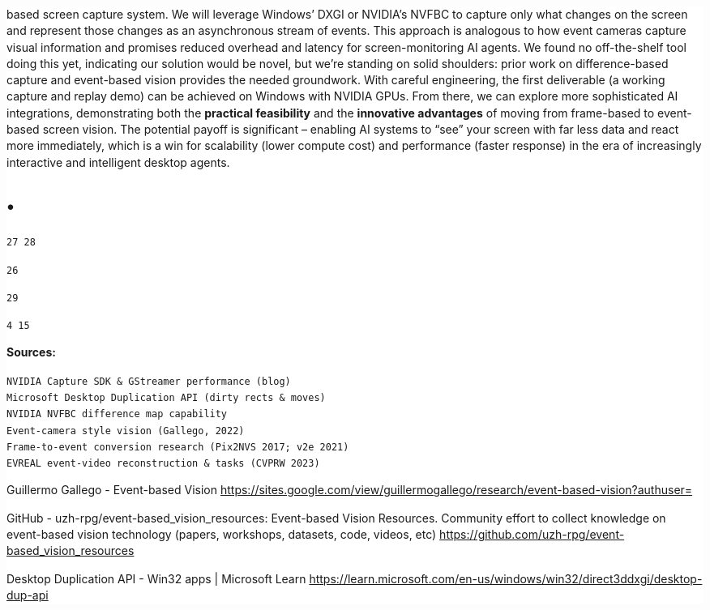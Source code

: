 based screen capture system. We will leverage Windows’ DXGI or NVIDIA’s NVFBC to capture only what
changes on the screen and represent those changes as an asynchronous stream of events. This approach is
analogous to how event cameras capture visual information and promises reduced overhead and latency
for screen-monitoring AI agents. We found no off-the-shelf tool doing this yet, indicating our solution would
be novel, but we’re standing on solid shoulders: prior work on difference-based capture and event-based
vision provides the needed groundwork. With careful engineering, the first deliverable (a working
capture and replay demo) can be achieved on Windows with NVIDIA GPUs. From there, we can explore
more sophisticated AI integrations, demonstrating both the **practical feasibility** and the **innovative
advantages** of moving from frame-based to event-based screen vision. The potential payoff is significant –
enabling AI systems to “see” your screen with far less data and react more immediately, which is a win for
scalability (lower compute cost) and performance (faster response) in the era of increasingly interactive and
intelligent desktop agents.

## •

```
27 28
```
```
26
```
```
29
```
```
4 15
```

**Sources:**

```
NVIDIA Capture SDK & GStreamer performance (blog)
Microsoft Desktop Duplication API (dirty rects & moves)
NVIDIA NVFBC difference map capability
Event-camera style vision (Gallego, 2022)
Frame-to-event conversion research (Pix2NVS 2017; v2e 2021)
EVREAL event-video reconstruction & tasks (CVPRW 2023)
```
Guillermo Gallego - Event-based Vision
https://sites.google.com/view/guillermogallego/research/event-based-vision?authuser=

GitHub - uzh-rpg/event-based_vision_resources: Event-based Vision Resources. Community
effort to collect knowledge on event-based vision technology (papers, workshops, datasets, code, videos,
etc)
https://github.com/uzh-rpg/event-based_vision_resources

Desktop Duplication API - Win32 apps | Microsoft Learn
https://learn.microsoft.com/en-us/windows/win32/direct3ddxgi/desktop-dup-api
